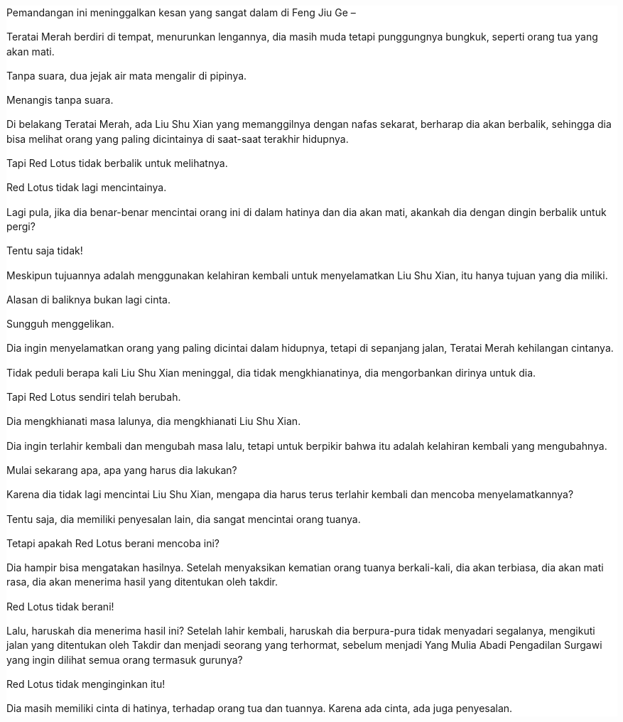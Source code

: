 Pemandangan ini meninggalkan kesan yang sangat dalam di Feng Jiu Ge –

Teratai Merah berdiri di tempat, menurunkan lengannya, dia masih muda tetapi punggungnya bungkuk, seperti orang tua yang akan mati.

Tanpa suara, dua jejak air mata mengalir di pipinya.

Menangis tanpa suara.

Di belakang Teratai Merah, ada Liu Shu Xian yang memanggilnya dengan nafas sekarat, berharap dia akan berbalik, sehingga dia bisa melihat orang yang paling dicintainya di saat-saat terakhir hidupnya.

Tapi Red Lotus tidak berbalik untuk melihatnya.

Red Lotus tidak lagi mencintainya.

Lagi pula, jika dia benar-benar mencintai orang ini di dalam hatinya dan dia akan mati, akankah dia dengan dingin berbalik untuk pergi?

Tentu saja tidak!

Meskipun tujuannya adalah menggunakan kelahiran kembali untuk menyelamatkan Liu Shu Xian, itu hanya tujuan yang dia miliki.

Alasan di baliknya bukan lagi cinta.

Sungguh menggelikan.

Dia ingin menyelamatkan orang yang paling dicintai dalam hidupnya, tetapi di sepanjang jalan, Teratai Merah kehilangan cintanya.

Tidak peduli berapa kali Liu Shu Xian meninggal, dia tidak mengkhianatinya, dia mengorbankan dirinya untuk dia.

Tapi Red Lotus sendiri telah berubah.

Dia mengkhianati masa lalunya, dia mengkhianati Liu Shu Xian.

Dia ingin terlahir kembali dan mengubah masa lalu, tetapi untuk berpikir bahwa itu adalah kelahiran kembali yang mengubahnya.

Mulai sekarang apa, apa yang harus dia lakukan?

Karena dia tidak lagi mencintai Liu Shu Xian, mengapa dia harus terus terlahir kembali dan mencoba menyelamatkannya?

Tentu saja, dia memiliki penyesalan lain, dia sangat mencintai orang tuanya.

Tetapi apakah Red Lotus berani mencoba ini?

Dia hampir bisa mengatakan hasilnya. Setelah menyaksikan kematian orang tuanya berkali-kali, dia akan terbiasa, dia akan mati rasa, dia akan menerima hasil yang ditentukan oleh takdir.

Red Lotus tidak berani!

Lalu, haruskah dia menerima hasil ini? Setelah lahir kembali, haruskah dia berpura-pura tidak menyadari segalanya, mengikuti jalan yang ditentukan oleh Takdir dan menjadi seorang yang terhormat, sebelum menjadi Yang Mulia Abadi Pengadilan Surgawi yang ingin dilihat semua orang termasuk gurunya?

Red Lotus tidak menginginkan itu!

Dia masih memiliki cinta di hatinya, terhadap orang tua dan tuannya. Karena ada cinta, ada juga penyesalan.
